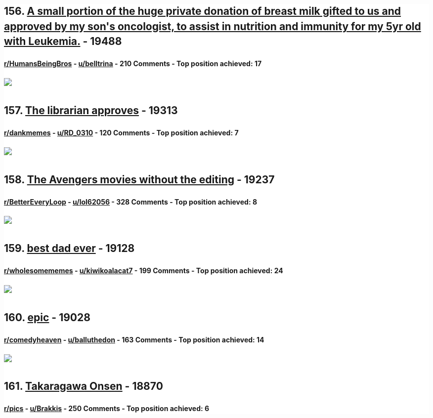 ## 156. [A small portion of the huge private donation of breast milk gifted to us and approved by my son's oncologist, to assist in nutrition and immunity for my 5yr old with Leukemia.](http://reddit.com/r/HumansBeingBros/comments/jcmywc/a_small_portion_of_the_huge_private_donation_of/) - 19488
#### [r/HumansBeingBros](http://reddit.com/r/HumansBeingBros) - [u/belltrina](http://reddit.com/u/belltrina) - 210 Comments - Top position achieved: 17

<a href="https://i.redd.it/6raoncf4ckt51.jpg"><img src="https://b.thumbs.redditmedia.com/3K6CPeq_Z2wenGZ6-ffW_fdhrHwOSPyibUBMOGo7qaI.jpg"></img></a>

## 157. [The librarian approves](http://reddit.com/r/dankmemes/comments/jcptpg/the_librarian_approves/) - 19313
#### [r/dankmemes](http://reddit.com/r/dankmemes) - [u/RD_0310](http://reddit.com/u/RD_0310) - 120 Comments - Top position achieved: 7

<a href="https://i.redd.it/ji9prdg4glt51.gif"><img src="https://a.thumbs.redditmedia.com/xX0OC0o267Bie9tnJ-LwsDSwWkNE6KoXUercfeRr4s8.jpg"></img></a>

## 158. [The Avengers movies without the editing](http://reddit.com/r/BetterEveryLoop/comments/jd2rbc/the_avengers_movies_without_the_editing/) - 19237
#### [r/BetterEveryLoop](http://reddit.com/r/BetterEveryLoop) - [u/lol62056](http://reddit.com/u/lol62056) - 328 Comments - Top position achieved: 8

<a href="https://i.imgur.com/YELGjOw.gifv"><img src="https://b.thumbs.redditmedia.com/p1tKtC4N_3q87oKIKctSIbuNLaRd-D1VOrvz_Tkh3aI.jpg"></img></a>

## 159. [best dad ever](http://reddit.com/r/wholesomememes/comments/jd4fug/best_dad_ever/) - 19128
#### [r/wholesomememes](http://reddit.com/r/wholesomememes) - [u/kiwikoalacat7](http://reddit.com/u/kiwikoalacat7) - 199 Comments - Top position achieved: 24

<a href="https://i.redd.it/5q46zim0dqt51.png"><img src="https://a.thumbs.redditmedia.com/UchyQBfiHHTQKPTw2dkV38rknwU2VJCiSC3nPbOFU54.jpg"></img></a>

## 160. [epic](http://reddit.com/r/comedyheaven/comments/jcp39x/epic/) - 19028
#### [r/comedyheaven](http://reddit.com/r/comedyheaven) - [u/balluthedon](http://reddit.com/u/balluthedon) - 163 Comments - Top position achieved: 14

<a href="https://i.redd.it/vtobf5pz4lt51.jpg"><img src="https://a.thumbs.redditmedia.com/1zLEmSOqk1Of_00WNqKZN8bN1cs951_8xgdjV1sp-l0.jpg"></img></a>

## 161. [Takaragawa Onsen](http://reddit.com/r/pics/comments/jcq64w/takaragawa_onsen/) - 18870
#### [r/pics](http://reddit.com/r/pics) - [u/Brakkis](http://reddit.com/u/Brakkis) - 250 Comments - Top position achieved: 6
